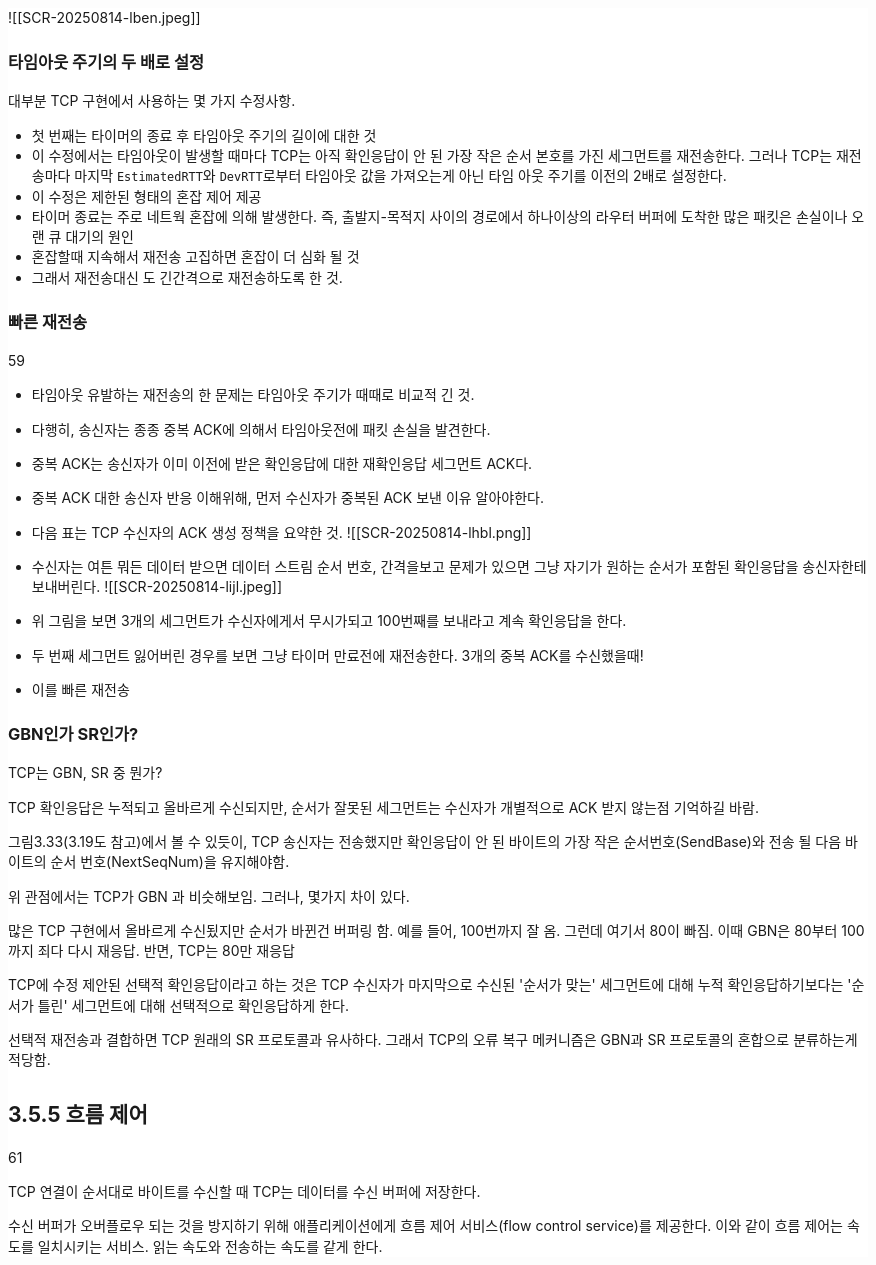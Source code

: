 ![[SCR-20250814-lben.jpeg]]
### 타임아웃 주기의 두 배로 설정
대부분 TCP 구현에서 사용하는 몇 가지 수정사항.
- 첫 번째는 타이머의 종료 후 타임아웃 주기의 길이에 대한 것
- 이 수정에서는 타임아웃이 발생할 때마다 TCP는 아직 확인응답이 안 된 가장 작은 순서 본호를 가진 세그먼트를 재전송한다. 그러나 TCP는 재전송마다 마지막 `EstimatedRTT`와 `DevRTT`로부터 타임아웃 값을 가져오는게 아닌 타임 아웃 주기를 이전의 2배로 설정한다.
- 이 수정은 제한된 형태의 혼잡 제어 제공
- 타이머 종료는 주로 네트웍 혼잡에 의해 발생한다. 즉, 출발지-목적지 사이의 경로에서 하나이상의 라우터 버퍼에 도착한 많은 패킷은 손실이나 오랜 큐 대기의 원인
- 혼잡할때 지속해서 재전송 고집하면 혼잡이 더 심화 될 것
- 그래서 재전송대신 도 긴간격으로 재전송하도록 한 것.
### 빠른 재전송
59

- 타임아웃 유발하는 재전송의 한 문제는 타임아웃 주기가 때때로 비교적 긴 것.
- 다행히, 송신자는 종종 중복 ACK에 의해서 타임아웃전에 패킷 손실을 발견한다.
- 중복 ACK는 송신자가 이미 이전에 받은 확인응답에 대한 재확인응답 세그먼트 ACK다.
- 중복 ACK 대한 송신자 반응 이해위해, 먼저 수신자가 중복된 ACK 보낸 이유 알아야한다.
- 다음 표는 TCP 수신자의 ACK 생성 정책을 요약한 것.
![[SCR-20250814-lhbl.png]]

- 수신자는 여튼 뭐든 데이터 받으면 데이터 스트림 순서 번호, 간격을보고 문제가 있으면 그냥 자기가 원하는 순서가 포함된 확인응답을 송신자한테 보내버린다.
![[SCR-20250814-lijl.jpeg]]
- 위 그림을 보면 3개의 세그먼트가 수신자에게서  무시가되고 100번째를 보내라고 계속 확인응답을 한다.
- 두 번째 세그먼트 잃어버린 경우를 보면 그냥 타이머 만료전에 재전송한다. 3개의 중복 ACK를 수신했을때!
- 이를 빠른 재전송
### GBN인가 SR인가?
TCP는 GBN, SR 중 뭔가?

TCP 확인응답은 누적되고 올바르게 수신되지만, 순서가 잘못된 세그먼트는 수신자가 개별적으로 ACK 받지 않는점 기억하길 바람.

그림3.33(3.19도 참고)에서 볼 수 있듯이, TCP 송신자는 전송했지만 확인응답이 안 된 바이트의 가장 작은 순서번호(SendBase)와 전송 될 다음 바이트의 순서 번호(NextSeqNum)을 유지해야함.

위 관점에서는 TCP가 GBN 과 비슷해보임. 그러나, 몇가지 차이 있다.

많은 TCP 구현에서 올바르게 수신됬지만 순서가 바뀐건 버퍼링 함. 예를 들어, 100번까지 잘 옴. 그런데 여기서 80이 빠짐. 이때 GBN은 80부터 100까지 죄다 다시 재응답. 반면, TCP는 80만 재응답

TCP에 수정 제안된 선택적 확인응답이라고 하는 것은 TCP 수신자가 마지막으로 수신된 '순서가 맞는' 세그먼트에 대해 누적 확인응답하기보다는 '순서가 틀린' 세그먼트에 대해 선택적으로 확인응답하게 한다.

선택적 재전송과 결합하면 TCP 원래의 SR 프로토콜과 유사하다. 그래서 TCP의 오류 복구 메커니즘은 GBN과 SR 프로토콜의 혼합으로 분류하는게 적당함.

## 3.5.5 흐름 제어
61

TCP 연결이 순서대로 바이트를 수신할 때 TCP는 데이터를 수신 버퍼에 저장한다.

수신 버퍼가 오버플로우 되는 것을 방지하기 위해 애플리케이션에게 흐름 제어 서비스(flow control service)를 제공한다. 이와 같이 흐름 제어는 속도를 일치시키는 서비스. 읽는 속도와 전송하는 속도를 같게 한다.
